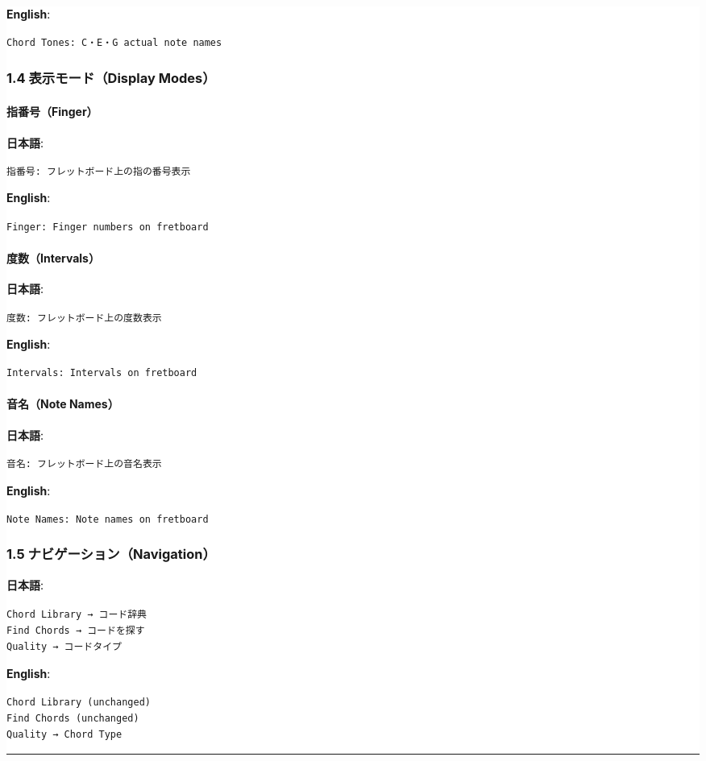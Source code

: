 **English**:
```
Chord Tones: C・E・G actual note names
```

### 1.4 表示モード（Display Modes）

#### 指番号（Finger）

**日本語**:
```
指番号: フレットボード上の指の番号表示
```

**English**:
```
Finger: Finger numbers on fretboard
```

#### 度数（Intervals）

**日本語**:
```
度数: フレットボード上の度数表示
```

**English**:
```
Intervals: Intervals on fretboard
```

#### 音名（Note Names）

**日本語**:
```
音名: フレットボード上の音名表示
```

**English**:
```
Note Names: Note names on fretboard
```

### 1.5 ナビゲーション（Navigation）

**日本語**:
```
Chord Library → コード辞典
Find Chords → コードを探す
Quality → コードタイプ
```

**English**:
```
Chord Library (unchanged)
Find Chords (unchanged)
Quality → Chord Type
```

---